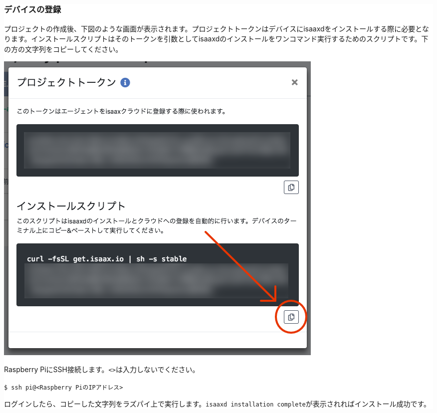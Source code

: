
### デバイスの登録

プロジェクトの作成後、下図のような画面が表示されます。プロジェクトトークンはデバイスにisaaxdをインストールする際に必要となります。インストールスクリプトはそのトークンを引数としてisaaxdのインストールをワンコマンド実行するためのスクリプトです。下の方の文字列をコピーしてください。

![install-script](images/install-script.png)

Raspberry PiにSSH接続します。`<>`は入力しないでください。

```
$ ssh pi@<Raspberry PiのIPアドレス>
```

ログインしたら、コピーした文字列をラズパイ上で実行します。`isaaxd installation complete`が表示されればインストール成功です。
